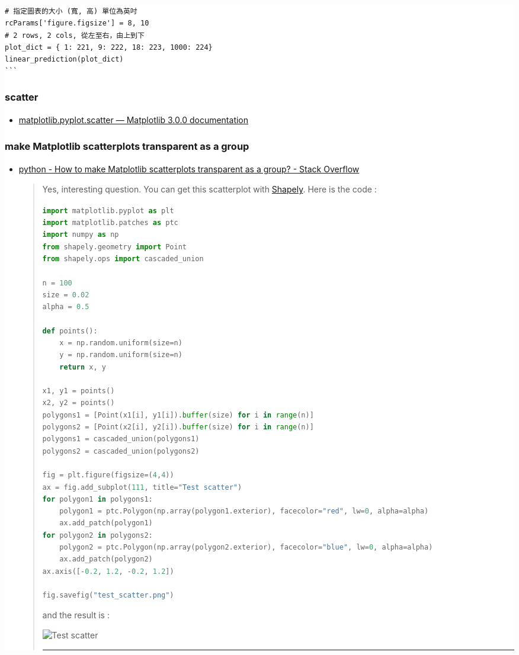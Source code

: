     # 指定圖表的大小 (寬, 高) 單位為英吋
    rcParams['figure.figsize'] = 8, 10
    # 2 rows, 2 cols, 從左至右，由上到下
    plot_dict = { 1: 221, 9: 222, 18: 223, 1000: 224}
    linear_prediction(plot_dict)
    ```

### scatter
- [matplotlib.pyplot.scatter — Matplotlib 3.0.0 documentation](https://matplotlib.org/api/_as_gen/matplotlib.pyplot.scatter.html)


### make Matplotlib scatterplots transparent as a group

- [python - How to make Matplotlib scatterplots transparent as a group? - Stack Overflow](https://stackoverflow.com/questions/30108372/how-to-make-matplotlib-scatterplots-transparent-as-a-group?rq=1)

    > Yes, interesting question. You can get this scatterplot with [Shapely](https://pypi.python.org/pypi/Shapely). Here is the code :
    > 
    > ```python
    > import matplotlib.pyplot as plt
    > import matplotlib.patches as ptc
    > import numpy as np
    > from shapely.geometry import Point
    > from shapely.ops import cascaded_union
    > 
    > n = 100
    > size = 0.02
    > alpha = 0.5
    > 
    > def points():
    >     x = np.random.uniform(size=n)
    >     y = np.random.uniform(size=n)
    >     return x, y
    > 
    > x1, y1 = points()
    > x2, y2 = points()
    > polygons1 = [Point(x1[i], y1[i]).buffer(size) for i in range(n)]
    > polygons2 = [Point(x2[i], y2[i]).buffer(size) for i in range(n)]
    > polygons1 = cascaded_union(polygons1)
    > polygons2 = cascaded_union(polygons2)
    > 
    > fig = plt.figure(figsize=(4,4))
    > ax = fig.add_subplot(111, title="Test scatter")
    > for polygon1 in polygons1:
    >     polygon1 = ptc.Polygon(np.array(polygon1.exterior), facecolor="red", lw=0, alpha=alpha)
    >     ax.add_patch(polygon1)
    > for polygon2 in polygons2:
    >     polygon2 = ptc.Polygon(np.array(polygon2.exterior), facecolor="blue", lw=0, alpha=alpha)
    >     ax.add_patch(polygon2)
    > ax.axis([-0.2, 1.2, -0.2, 1.2])
    > 
    > fig.savefig("test_scatter.png")
    > ```
    > 
    > and the result is :
    > 
    > ![Test scatter](https://i.stack.imgur.com/u9neg.png)
    > 
    > ---
